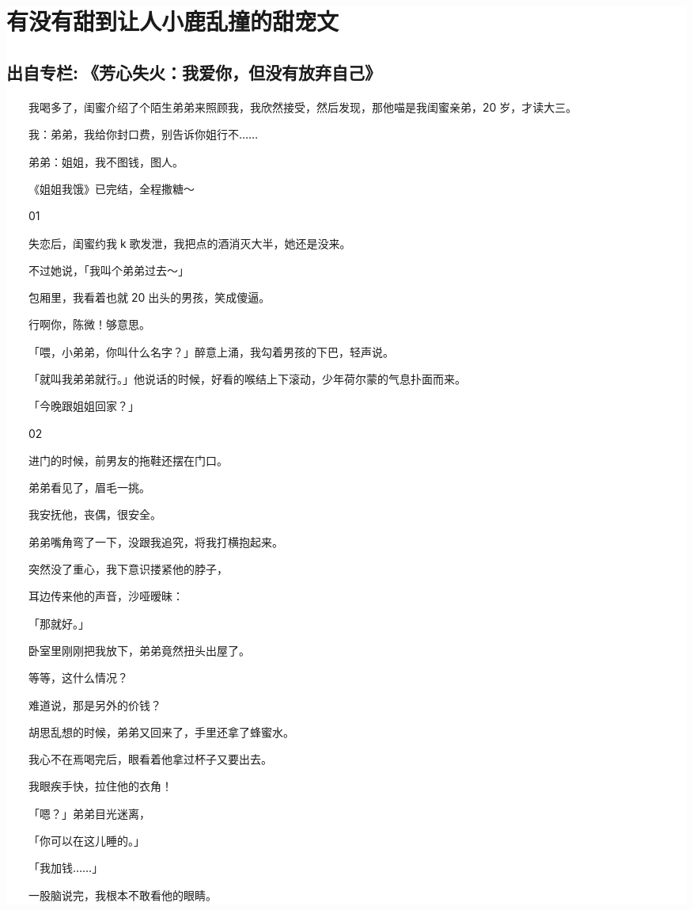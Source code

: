 # 有没有甜到让人小鹿乱撞的甜宠文  
## 出自专栏: 《芳心失火：我爱你，但没有放弃自己》  
&emsp;&emsp;我喝多了，闺蜜介绍了个陌生弟弟来照顾我，我欣然接受，然后发现，那他喵是我闺蜜亲弟，20 岁，才读大三。  
  
&emsp;&emsp;我：弟弟，我给你封口费，别告诉你姐行不……  
  
&emsp;&emsp;弟弟：姐姐，我不图钱，图人。  
  
&emsp;&emsp;《姐姐我饿》已完结，全程撒糖～  
  
&emsp;&emsp;01  
  
&emsp;&emsp;失恋后，闺蜜约我 k 歌发泄，我把点的酒消灭大半，她还是没来。  
  
&emsp;&emsp;不过她说，「我叫个弟弟过去～」  
  
&emsp;&emsp;包厢里，我看着也就 20 出头的男孩，笑成傻逼。  
  
&emsp;&emsp;行啊你，陈微！够意思。  
  
&emsp;&emsp;「喂，⼩弟弟，你叫什么名字？」醉意上涌，我勾着男孩的下巴，轻声说。  
  
&emsp;&emsp;「就叫我弟弟就行。」他说话的时候，好看的喉结上下滚动，少年荷尔蒙的⽓息扑⾯⽽来。  
  
&emsp;&emsp;「今晚跟姐姐回家？」  
  
&emsp;&emsp;02  
  
&emsp;&emsp;进门的时候，前男友的拖鞋还摆在门口。  
  
&emsp;&emsp;弟弟看见了，眉毛一挑。  
  
&emsp;&emsp;我安抚他，丧偶，很安全。  
  
&emsp;&emsp;弟弟嘴⻆弯了⼀下，没跟我追究，将我打横抱起来。  
  
&emsp;&emsp;突然没了重⼼，我下意识搂紧他的脖⼦，  
  
&emsp;&emsp;耳边传来他的声音，沙哑暧昧：  
  
&emsp;&emsp;「那就好。」  
  
&emsp;&emsp;卧室里刚刚把我放下，弟弟竟然扭头出屋了。  
  
&emsp;&emsp;等等，这什么情况？  
  
&emsp;&emsp;难道说，那是另外的价钱？  
  
&emsp;&emsp;胡思乱想的时候，弟弟又回来了，手里还拿了蜂蜜水。  
  
&emsp;&emsp;我心不在焉喝完后，眼看着他拿过杯子又要出去。  
  
&emsp;&emsp;我眼疾手快，拉住他的⾐⻆！  
  
&emsp;&emsp;「嗯？」弟弟目光迷离，  
  
&emsp;&emsp;「你可以在这⼉睡的。」  
  
&emsp;&emsp;「我加钱……」  
  
&emsp;&emsp;一股脑说完，我根本不敢看他的眼睛。  
  